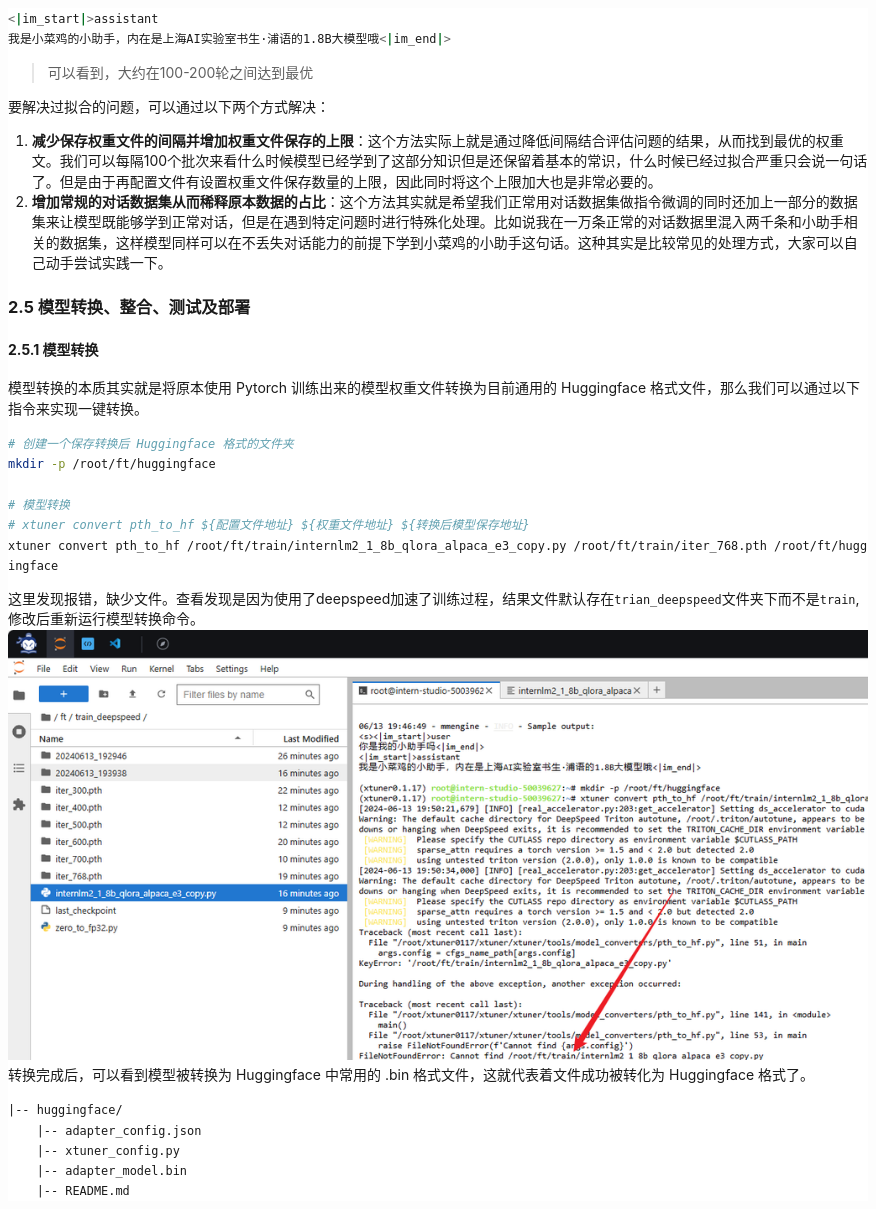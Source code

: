 ```bash
<|im_start|>assistant
我是小菜鸡的小助手，内在是上海AI实验室书生·浦语的1.8B大模型哦<|im_end|>
```
> 可以看到，大约在100-200轮之间达到最优


要解决过拟合的问题，可以通过以下两个方式解决：

1. **减少保存权重文件的间隔并增加权重文件保存的上限**：这个方法实际上就是通过降低间隔结合评估问题的结果，从而找到最优的权重文。我们可以每隔100个批次来看什么时候模型已经学到了这部分知识但是还保留着基本的常识，什么时候已经过拟合严重只会说一句话了。但是由于再配置文件有设置权重文件保存数量的上限，因此同时将这个上限加大也是非常必要的。
2. **增加常规的对话数据集从而稀释原本数据的占比**：这个方法其实就是希望我们正常用对话数据集做指令微调的同时还加上一部分的数据集来让模型既能够学到正常对话，但是在遇到特定问题时进行特殊化处理。比如说我在一万条正常的对话数据里混入两千条和小助手相关的数据集，这样模型同样可以在不丢失对话能力的前提下学到小菜鸡的小助手这句话。这种其实是比较常见的处理方式，大家可以自己动手尝试实践一下。


### 2.5 模型转换、整合、测试及部署
#### 2.5.1 模型转换
模型转换的本质其实就是将原本使用 Pytorch 训练出来的模型权重文件转换为目前通用的 Huggingface 格式文件，那么我们可以通过以下指令来实现一键转换。

``` bash
# 创建一个保存转换后 Huggingface 格式的文件夹
mkdir -p /root/ft/huggingface

# 模型转换
# xtuner convert pth_to_hf ${配置文件地址} ${权重文件地址} ${转换后模型保存地址}
xtuner convert pth_to_hf /root/ft/train/internlm2_1_8b_qlora_alpaca_e3_copy.py /root/ft/train/iter_768.pth /root/ft/huggingface
```
这里发现报错，缺少文件。查看发现是因为使用了deepspeed加速了训练过程，结果文件默认存在`trian_deepspeed`文件夹下而不是`train`,修改后重新运行模型转换命令。  
![](images/image_04_15.png)
转换完成后，可以看到模型被转换为 Huggingface 中常用的 .bin 格式文件，这就代表着文件成功被转化为 Huggingface 格式了。
```
|-- huggingface/
    |-- adapter_config.json
    |-- xtuner_config.py
    |-- adapter_model.bin
    |-- README.md
```
